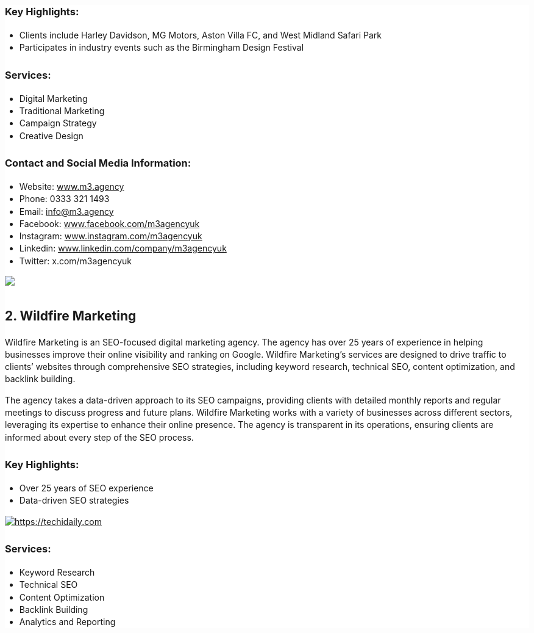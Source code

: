 ### Key Highlights:

* Clients include Harley Davidson, MG Motors, Aston Villa FC, and West Midland Safari Park
* Participates in industry events such as the Birmingham Design Festival

### Services:

* Digital Marketing
* Traditional Marketing
* Campaign Strategy
* Creative Design

### Contact and Social Media Information:

* Website: www.m3.agency
* Phone: 0333 321 1493
* Email: info@m3.agency
* Facebook: www.facebook.com/m3agencyuk
* Instagram: www.instagram.com/m3agencyuk
* Linkedin: www.linkedin.com/company/m3agencyuk
* Twitter: x.com/m3agencyuk

![](https://www.link-assistant.com/articles/wp-content/uploads/2024/08/Wildfire-Marketing.webp)

## 2\. Wildfire Marketing

Wildfire Marketing is an SEO-focused digital marketing agency. The agency has over 25 years of experience in helping businesses improve their online visibility and ranking on Google. Wildfire Marketing’s services are designed to drive traffic to clients’ websites through comprehensive SEO strategies, including keyword research, technical SEO, content optimization, and backlink building.

The agency takes a data-driven approach to its SEO campaigns, providing clients with detailed monthly reports and regular meetings to discuss progress and future plans. Wildfire Marketing works with a variety of businesses across different sectors, leveraging its expertise to enhance their online presence. The agency is transparent in its operations, ensuring clients are informed about every step of the SEO process.

### Key Highlights:

* Over 25 years of SEO experience
* Data-driven SEO strategies


<a href="https://sentrypc.7eer.net/c/5597632/398455/3022" target="_top" id="398455">
  <img src="//a.impactradius-go.com/display-ad/3022-398455" border="0" alt="https://techidaily.com" width="728" height="90"/>
</a>
<img height="0" width="0" src="https://sentrypc.7eer.net/i/5597632/398455/3022" style="position:absolute;visibility:hidden;" border="0" />


### Services:

* Keyword Research
* Technical SEO
* Content Optimization
* Backlink Building
* Analytics and Reporting
